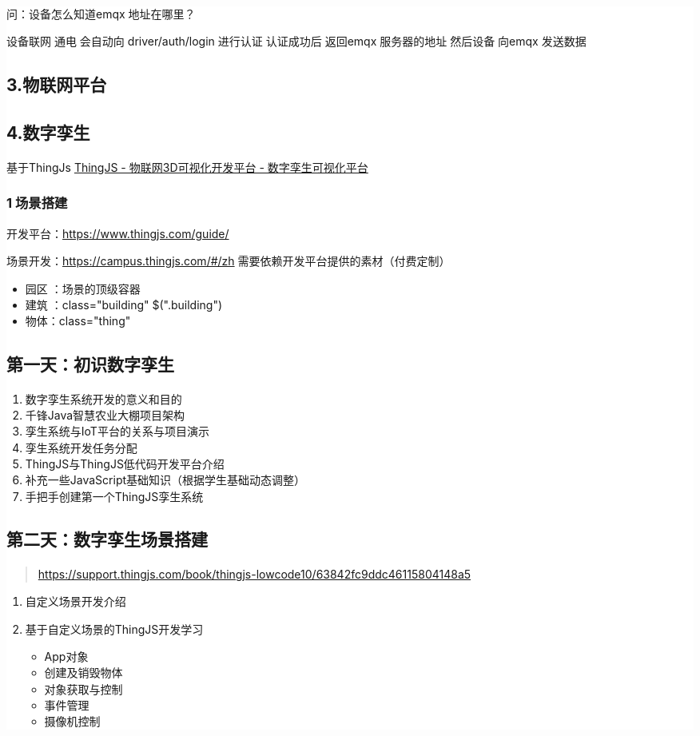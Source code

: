 问：设备怎么知道emqx 地址在哪里？

设备联网 通电  会自动向  driver/auth/login  进行认证   认证成功后  返回emqx 服务器的地址        然后设备 向emqx 发送数据



## 3.物联网平台







## 4.数字孪生

基于ThingJs  [ThingJS - 物联网3D可视化开发平台 - 数字孪生可视化平台](https://www.thingjs.com/guide/)







### 1 场景搭建

开发平台：https://www.thingjs.com/guide/

场景开发：https://campus.thingjs.com/#/zh    需要依赖开发平台提供的素材（付费定制）

- 园区 ：场景的顶级容器
- 建筑 ：class="building"             $(".building")
- 物体：class="thing"







## 第一天：初识数字孪生

1. 数字孪生系统开发的意义和目的
2. 千锋Java智慧农业大棚项目架构
3. 孪生系统与IoT平台的关系与项目演示
4. 孪生系统开发任务分配
5. ThingJS与ThingJS低代码开发平台介绍
6. 补充一些JavaScript基础知识（根据学生基础动态调整）
7. 手把手创建第一个ThingJS孪生系统

## 第二天：数字孪生场景搭建

> https://support.thingjs.com/book/thingjs-lowcode10/63842fc9ddc46115804148a5

1. 自定义场景开发介绍

2. 基于自定义场景的ThingJS开发学习

   - App对象
   - 创建及销毁物体
   - 对象获取与控制
   - 事件管理
   - 摄像机控制
